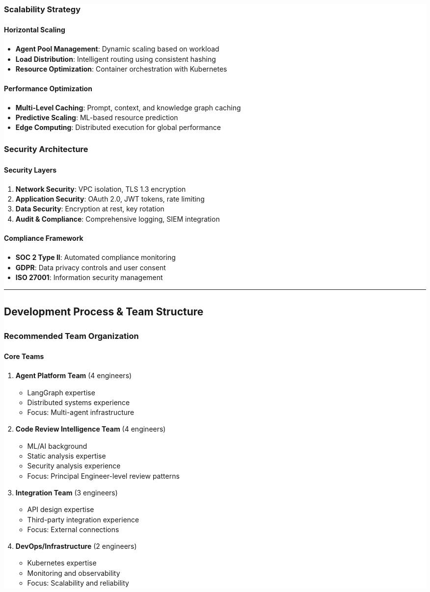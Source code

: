 ### Scalability Strategy

#### Horizontal Scaling
- **Agent Pool Management**: Dynamic scaling based on workload
- **Load Distribution**: Intelligent routing using consistent hashing
- **Resource Optimization**: Container orchestration with Kubernetes

#### Performance Optimization
- **Multi-Level Caching**: Prompt, context, and knowledge graph caching
- **Predictive Scaling**: ML-based resource prediction
- **Edge Computing**: Distributed execution for global performance

### Security Architecture

#### Security Layers
1. **Network Security**: VPC isolation, TLS 1.3 encryption
2. **Application Security**: OAuth 2.0, JWT tokens, rate limiting
3. **Data Security**: Encryption at rest, key rotation
4. **Audit & Compliance**: Comprehensive logging, SIEM integration

#### Compliance Framework
- **SOC 2 Type II**: Automated compliance monitoring
- **GDPR**: Data privacy controls and user consent
- **ISO 27001**: Information security management

---

## Development Process & Team Structure

### Recommended Team Organization

#### Core Teams
1. **Agent Platform Team** (4 engineers)
   - LangGraph expertise
   - Distributed systems experience
   - Focus: Multi-agent infrastructure

2. **Code Review Intelligence Team** (4 engineers)
   - ML/AI background
   - Static analysis expertise
   - Security analysis experience
   - Focus: Principal Engineer-level review patterns

3. **Integration Team** (3 engineers)
   - API design expertise
   - Third-party integration experience
   - Focus: External connections

4. **DevOps/Infrastructure** (2 engineers)
   - Kubernetes expertise
   - Monitoring and observability
   - Focus: Scalability and reliability
